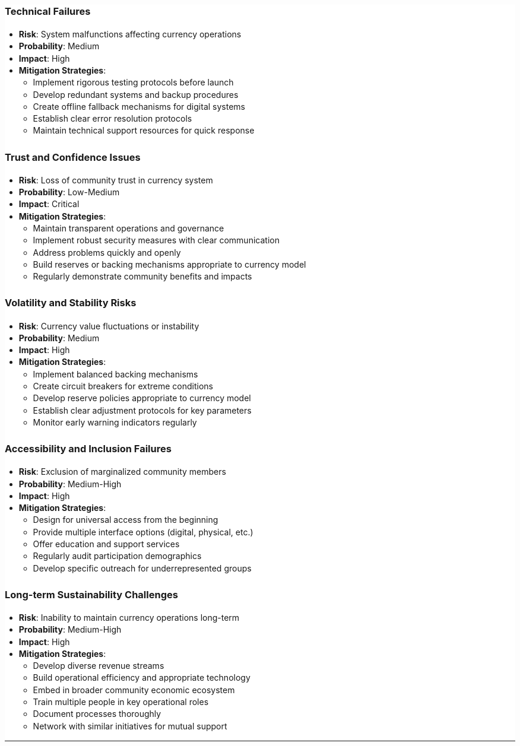 ### Technical Failures
- **Risk**: System malfunctions affecting currency operations
- **Probability**: Medium
- **Impact**: High
- **Mitigation Strategies**:
  - Implement rigorous testing protocols before launch
  - Develop redundant systems and backup procedures
  - Create offline fallback mechanisms for digital systems
  - Establish clear error resolution protocols
  - Maintain technical support resources for quick response

### Trust and Confidence Issues
- **Risk**: Loss of community trust in currency system
- **Probability**: Low-Medium
- **Impact**: Critical
- **Mitigation Strategies**:
  - Maintain transparent operations and governance
  - Implement robust security measures with clear communication
  - Address problems quickly and openly
  - Build reserves or backing mechanisms appropriate to currency model
  - Regularly demonstrate community benefits and impacts

### Volatility and Stability Risks
- **Risk**: Currency value fluctuations or instability
- **Probability**: Medium
- **Impact**: High
- **Mitigation Strategies**:
  - Implement balanced backing mechanisms
  - Create circuit breakers for extreme conditions
  - Develop reserve policies appropriate to currency model
  - Establish clear adjustment protocols for key parameters
  - Monitor early warning indicators regularly

### Accessibility and Inclusion Failures
- **Risk**: Exclusion of marginalized community members
- **Probability**: Medium-High
- **Impact**: High
- **Mitigation Strategies**:
  - Design for universal access from the beginning
  - Provide multiple interface options (digital, physical, etc.)
  - Offer education and support services
  - Regularly audit participation demographics
  - Develop specific outreach for underrepresented groups

### Long-term Sustainability Challenges
- **Risk**: Inability to maintain currency operations long-term
- **Probability**: Medium-High
- **Impact**: High
- **Mitigation Strategies**:
  - Develop diverse revenue streams
  - Build operational efficiency and appropriate technology
  - Embed in broader community economic ecosystem
  - Train multiple people in key operational roles
  - Document processes thoroughly
  - Network with similar initiatives for mutual support

---